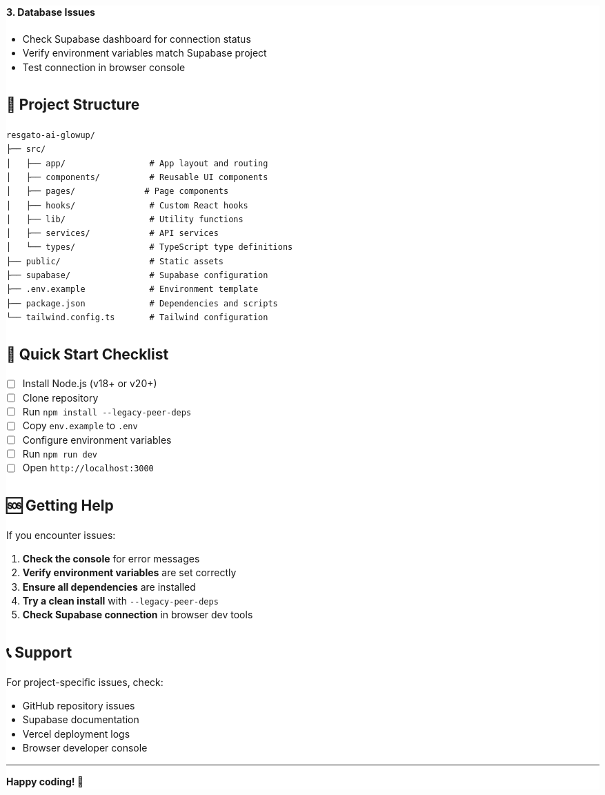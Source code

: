 #### 3. Database Issues

- Check Supabase dashboard for connection status
- Verify environment variables match Supabase project
- Test connection in browser console

## 📁 Project Structure

```
resgato-ai-glowup/
├── src/
│   ├── app/                 # App layout and routing
│   ├── components/          # Reusable UI components
│   ├── pages/              # Page components
│   ├── hooks/               # Custom React hooks
│   ├── lib/                 # Utility functions
│   ├── services/            # API services
│   └── types/               # TypeScript type definitions
├── public/                  # Static assets
├── supabase/                # Supabase configuration
├── .env.example             # Environment template
├── package.json             # Dependencies and scripts
└── tailwind.config.ts       # Tailwind configuration
```

## 🎯 Quick Start Checklist

- [ ] Install Node.js (v18+ or v20+)
- [ ] Clone repository
- [ ] Run `npm install --legacy-peer-deps`
- [ ] Copy `env.example` to `.env`
- [ ] Configure environment variables
- [ ] Run `npm run dev`
- [ ] Open `http://localhost:3000`

## 🆘 Getting Help

If you encounter issues:

1. **Check the console** for error messages
2. **Verify environment variables** are set correctly
3. **Ensure all dependencies** are installed
4. **Try a clean install** with `--legacy-peer-deps`
5. **Check Supabase connection** in browser dev tools

## 📞 Support

For project-specific issues, check:

- GitHub repository issues
- Supabase documentation
- Vercel deployment logs
- Browser developer console

---

**Happy coding! 🚀**
